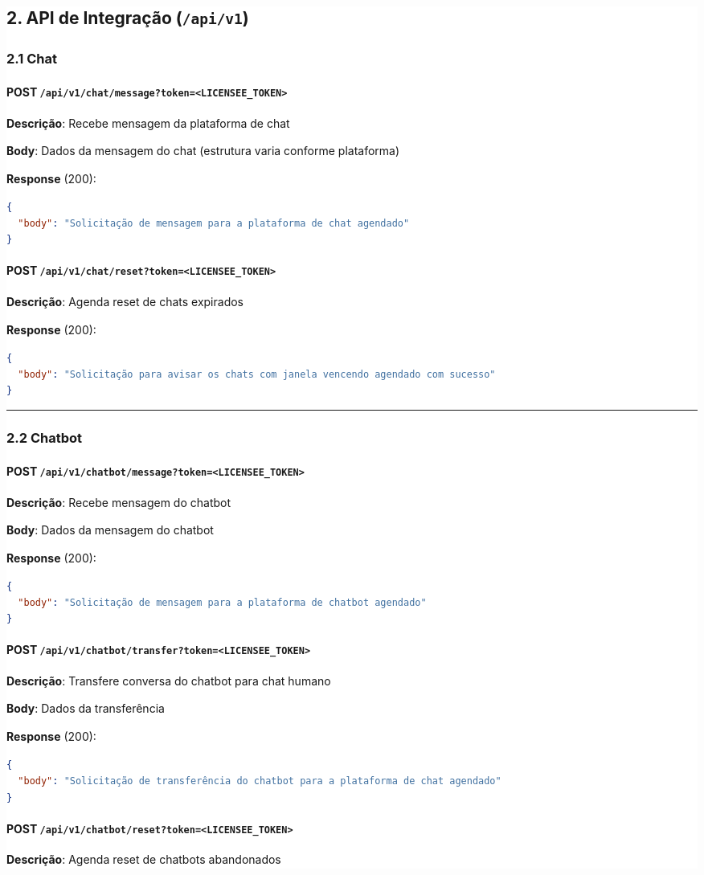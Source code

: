 
## 2. API de Integração (`/api/v1`)

### 2.1 Chat

#### POST `/api/v1/chat/message?token=<LICENSEE_TOKEN>`
**Descrição**: Recebe mensagem da plataforma de chat

**Body**: Dados da mensagem do chat (estrutura varia conforme plataforma)

**Response** (200):
```json
{
  "body": "Solicitação de mensagem para a plataforma de chat agendado"
}
```

#### POST `/api/v1/chat/reset?token=<LICENSEE_TOKEN>`
**Descrição**: Agenda reset de chats expirados

**Response** (200):
```json
{
  "body": "Solicitação para avisar os chats com janela vencendo agendado com sucesso"
}
```

---

### 2.2 Chatbot

#### POST `/api/v1/chatbot/message?token=<LICENSEE_TOKEN>`
**Descrição**: Recebe mensagem do chatbot

**Body**: Dados da mensagem do chatbot

**Response** (200):
```json
{
  "body": "Solicitação de mensagem para a plataforma de chatbot agendado"
}
```

#### POST `/api/v1/chatbot/transfer?token=<LICENSEE_TOKEN>`
**Descrição**: Transfere conversa do chatbot para chat humano

**Body**: Dados da transferência

**Response** (200):
```json
{
  "body": "Solicitação de transferência do chatbot para a plataforma de chat agendado"
}
```

#### POST `/api/v1/chatbot/reset?token=<LICENSEE_TOKEN>`
**Descrição**: Agenda reset de chatbots abandonados
